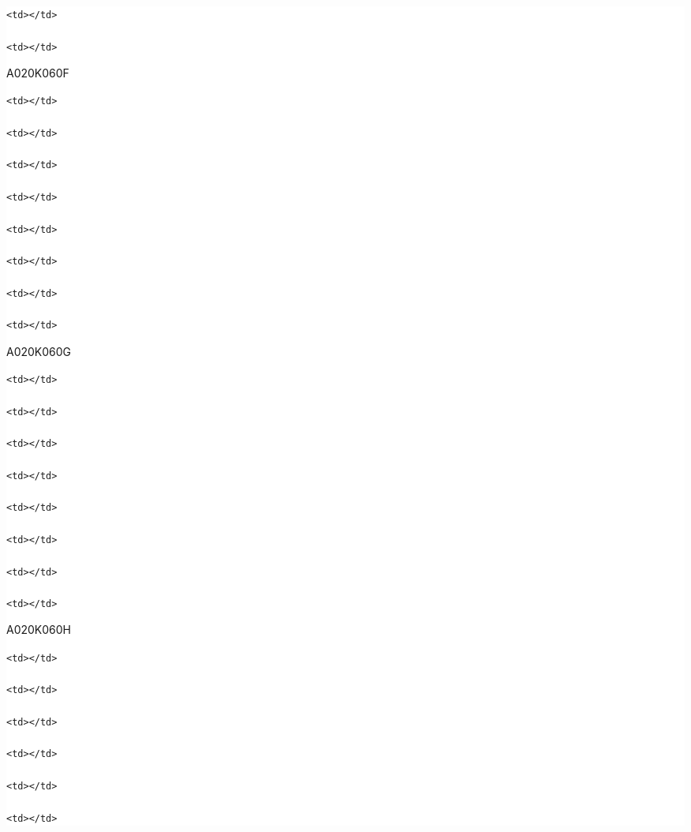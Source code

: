     <td></td>
    
    <td></td>
    

</tr>

<tr>
    <td>A020K060F</td>
    
    <td></td>
    
    <td></td>
    
    <td></td>
    
    <td></td>
    
    <td></td>
    
    <td></td>
    
    <td></td>
    
    <td></td>
    

</tr>

<tr>
    <td>A020K060G</td>
    
    <td></td>
    
    <td></td>
    
    <td></td>
    
    <td></td>
    
    <td></td>
    
    <td></td>
    
    <td></td>
    
    <td></td>
    

</tr>

<tr>
    <td>A020K060H</td>
    
    <td></td>
    
    <td></td>
    
    <td></td>
    
    <td></td>
    
    <td></td>
    
    <td></td>
    